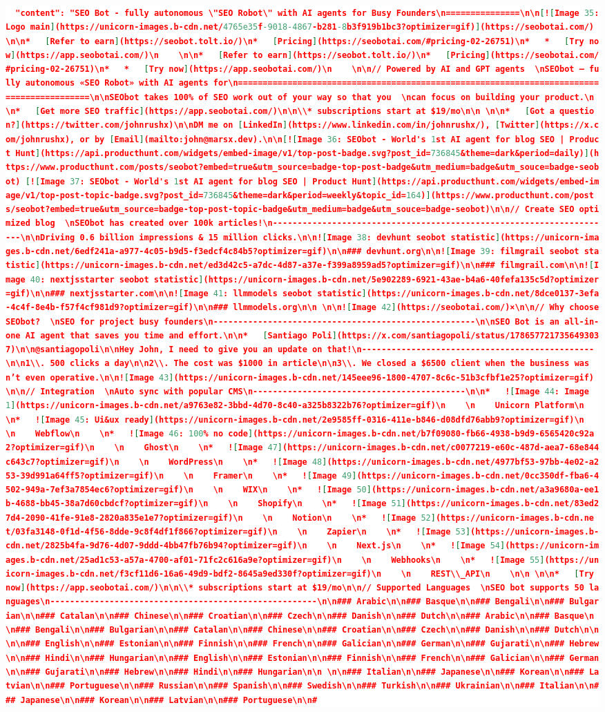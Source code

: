 ```json
  "content": "SEO Bot - fully autonomous \"SEO Robot\" with AI agents for Busy Founders\n===============\n\n[![Image 35: Logo main](https://unicorn-images.b-cdn.net/4765e35f-9018-4867-b281-8b3f919b1bc3?optimizer=gif)](https://seobotai.com/)\n\n*   [Refer to earn](https://seobot.tolt.io/)\n*   [Pricing](https://seobotai.com/#pricing-02-26751)\n*   *   [Try now](https://app.seobotai.com/)\n    \n\n*   [Refer to earn](https://seobot.tolt.io/)\n*   [Pricing](https://seobotai.com/#pricing-02-26751)\n*   *   [Try now](https://app.seobotai.com/)\n    \n\n// Powered by AI and GPT agents  \nSEObot — fully autonomous «SEO Robot» with AI agents for\n==========================================================================================\n\nSEObot takes 100% of SEO work out of your way so that you  \ncan focus on building your product.\n\n*   [Get more SEO traffic](https://app.seobotai.com/)\n\n\\* subscriptions start at $19/mo\n\n \n\n*   [Got a question?](https://twitter.com/johnrushx)\n\nDM me on [LinkedIn](https://www.linkedin.com/in/johnrushx/), [Twitter](https://x.com/johnrushx), or by [Email](mailto:john@marsx.dev).\n\n[![Image 36: SEObot - World's 1st AI agent for blog SEO | Product Hunt](https://api.producthunt.com/widgets/embed-image/v1/top-post-badge.svg?post_id=736845&theme=dark&period=daily)](https://www.producthunt.com/posts/seobot?embed=true&utm_source=badge-top-post-badge&utm_medium=badge&utm_souce=badge-seobot) [![Image 37: SEObot - World's 1st AI agent for blog SEO | Product Hunt](https://api.producthunt.com/widgets/embed-image/v1/top-post-topic-badge.svg?post_id=736845&theme=dark&period=weekly&topic_id=164)](https://www.producthunt.com/posts/seobot?embed=true&utm_source=badge-top-post-topic-badge&utm_medium=badge&utm_souce=badge-seobot)\n\n// Create SEO optimized blog  \nSEObot has created over 100k articles!\n---------------------------------------------------------------------\n\nDriving 0.6 billion impressions & 15 million clicks.\n\n![Image 38: devhunt seobot statistic](https://unicorn-images.b-cdn.net/6edf241a-a977-4c05-b9d5-f3edcf4c84b5?optimizer=gif)\n\n### devhunt.org\n\n![Image 39: filmgrail seobot statistic](https://unicorn-images.b-cdn.net/ed3d42c5-a7dc-4d87-a37e-f399a8959ad5?optimizer=gif)\n\n### filmgrail.com\n\n![Image 40: nextjsstarter seobot statistic](https://unicorn-images.b-cdn.net/5e902289-6921-43ae-b4a6-40fefa135c5d?optimizer=gif)\n\n### nextjsstarter.com\n\n![Image 41: llmmodels seobot statistic](https://unicorn-images.b-cdn.net/8dce0137-3efa-4c4f-8e4b-f57f4cf981d9?optimizer=gif)\n\n### llmmodels.org\n\n \n\n![Image 42](https://seobotai.com/)×\n\n// Why choose SEObot?  \nSEO for project busy founders\n-----------------------------------------------------\n\nSEO Bot is an all-in-one AI agent that saves you time and effort.\n\n*   [Santiago Poli](https://x.com/santiagopoli/status/1786577217356493037)\n\n@santiagopoli\n\nHey John, I need to give you an update on that!\n-----------------------------------------------\n\n1\\. 500 clicks a day\n\n2\\. The cost was $1000 in article\n\n3\\. We closed a $6500 client when the business wasn’t even operative.\n\n![Image 43](https://unicorn-images.b-cdn.net/145eee96-1800-4707-8c6c-51b3cfbf1e25?optimizer=gif)\n\n// Integration  \nAuto sync with popular CMS\n-------------------------------------------\n\n*   ![Image 44: Image 1](https://unicorn-images.b-cdn.net/a9763e82-3bbd-4d70-8c40-a325b8322b76?optimizer=gif)\n    \n    Unicorn Platform\n    \n*   ![Image 45: Ui&ux ready](https://unicorn-images.b-cdn.net/2e9585ff-0316-411e-b846-d08dfd76abb9?optimizer=gif)\n    \n    Webflow\n    \n*   ![Image 46: 100% no code](https://unicorn-images.b-cdn.net/b7f09080-fb66-4938-b9d9-6565420c92a2?optimizer=gif)\n    \n    Ghost\n    \n*   ![Image 47](https://unicorn-images.b-cdn.net/c0077219-e60c-487d-aea7-68e844c643c7?optimizer=gif)\n    \n    WordPress\n    \n*   ![Image 48](https://unicorn-images.b-cdn.net/4977bf53-97bb-4e02-a253-39d991a64ff5?optimizer=gif)\n    \n    Framer\n    \n*   ![Image 49](https://unicorn-images.b-cdn.net/0cc350df-fba6-4502-949a-7ef3a7854ec6?optimizer=gif)\n    \n    WIX\n    \n*   ![Image 50](https://unicorn-images.b-cdn.net/a3a9680a-ee1b-4688-bb45-38a7d60cbdcf?optimizer=gif)\n    \n    Shopify\n    \n*   ![Image 51](https://unicorn-images.b-cdn.net/83ed27d4-2090-41fe-91e8-2820a835e1e7?optimizer=gif)\n    \n    Notion\n    \n*   ![Image 52](https://unicorn-images.b-cdn.net/03fa3148-0f1d-4f56-8dde-9c8f4df1f866?optimizer=gif)\n    \n    Zapier\n    \n*   ![Image 53](https://unicorn-images.b-cdn.net/2825b4fa-9d76-4d07-9ddd-4bb47fb76b94?optimizer=gif)\n    \n    Next.js\n    \n*   ![Image 54](https://unicorn-images.b-cdn.net/25ad1c53-a57a-4700-af01-71fc2c616a9e?optimizer=gif)\n    \n    Webhooks\n    \n*   ![Image 55](https://unicorn-images.b-cdn.net/f3cf11d6-16a6-49d9-bdf2-8645a9ed330f?optimizer=gif)\n    \n    REST\\_API\n    \n\n \n\n*   [Try now](https://app.seobotai.com/)\n\n\\* subscriptions start at $19/mo\n\n// Supported Languages  \nSEO bot supports 50 languages\n------------------------------------------------------\n\n### Arabic\n\n### Basque\n\n### Bengali\n\n### Bulgarian\n\n### Catalan\n\n### Chinese\n\n### Croatian\n\n### Czech\n\n### Danish\n\n### Dutch\n\n### Arabic\n\n### Basque\n\n### Bengali\n\n### Bulgarian\n\n### Catalan\n\n### Chinese\n\n### Croatian\n\n### Czech\n\n### Danish\n\n### Dutch\n\n \n\n### English\n\n### Estonian\n\n### Finnish\n\n### French\n\n### Galician\n\n### German\n\n### Gujarati\n\n### Hebrew\n\n### Hindi\n\n### Hungarian\n\n### English\n\n### Estonian\n\n### Finnish\n\n### French\n\n### Galician\n\n### German\n\n### Gujarati\n\n### Hebrew\n\n### Hindi\n\n### Hungarian\n\n \n\n### Italian\n\n### Japanese\n\n### Korean\n\n### Latvian\n\n### Portuguese\n\n### Russian\n\n### Spanish\n\n### Swedish\n\n### Turkish\n\n### Ukrainian\n\n### Italian\n\n### Japanese\n\n### Korean\n\n### Latvian\n\n### Portuguese\n\n#
```